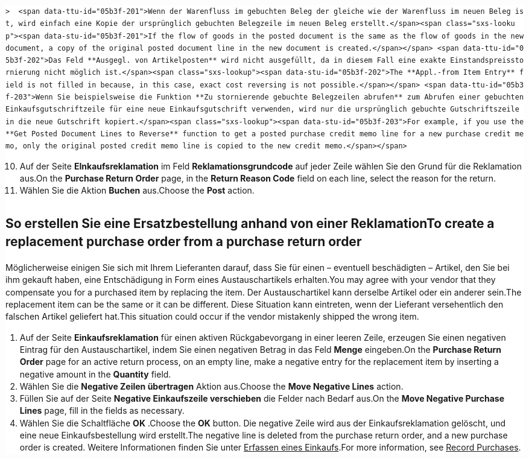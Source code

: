     >  <span data-ttu-id="05b3f-201">Wenn der Warenfluss im gebuchten Beleg der gleiche wie der Warenfluss im neuen Beleg ist, wird einfach eine Kopie der ursprünglich gebuchten Belegzeile im neuen Beleg erstellt.</span><span class="sxs-lookup"><span data-stu-id="05b3f-201">If the flow of goods in the posted document is the same as the flow of goods in the new document, a copy of the original posted document line in the new document is created.</span></span> <span data-ttu-id="05b3f-202">Das Feld **Ausgegl. von Artikelposten** wird nicht ausgefüllt, da in diesem Fall eine exakte Einstandspreisstornierung nicht möglich ist.</span><span class="sxs-lookup"><span data-stu-id="05b3f-202">The **Appl.-from Item Entry** field is not filled in because, in this case, exact cost reversing is not possible.</span></span> <span data-ttu-id="05b3f-203">Wenn Sie beispielsweise die Funktion **Zu stornierende gebuchte Belegzeilen abrufen** zum Abrufen einer gebuchten Einkaufsgutschriftzeile für eine neue Einkaufsgutschrift verwenden, wird nur die ursprünglich gebuchte Gutschriftszeile in die neue Gutschrift kopiert.</span><span class="sxs-lookup"><span data-stu-id="05b3f-203">For example, if you use the **Get Posted Document Lines to Reverse** function to get a posted purchase credit memo line for a new purchase credit memo, only the original posted credit memo line is copied to the new credit memo.</span></span>  

10. <span data-ttu-id="05b3f-204">Auf der Seite **EInkaufsreklamation** im Feld **Reklamationsgrundcode** auf jeder Zeile wählen Sie den Grund für die Reklamation aus.</span><span class="sxs-lookup"><span data-stu-id="05b3f-204">On the **Purchase Return Order** page, in the **Return Reason Code** field on each line, select the reason for the return.</span></span>
11. <span data-ttu-id="05b3f-205">Wählen Sie die Aktion **Buchen** aus.</span><span class="sxs-lookup"><span data-stu-id="05b3f-205">Choose the **Post** action.</span></span>

## <a name="to-create-a-replacement-purchase-order-from-a-purchase-return-order"></a><span data-ttu-id="05b3f-206">So erstellen Sie eine Ersatzbestellung anhand von einer Reklamation</span><span class="sxs-lookup"><span data-stu-id="05b3f-206">To create a replacement purchase order from a purchase return order</span></span>

<span data-ttu-id="05b3f-207">Möglicherweise einigen Sie sich mit Ihrem Lieferanten darauf, dass Sie für einen – eventuell beschädigten – Artikel, den Sie bei ihm gekauft haben, eine Entschädigung in Form eines Austauschartikels erhalten.</span><span class="sxs-lookup"><span data-stu-id="05b3f-207">You may agree with your vendor that they compensate you for a purchased item by replacing the item.</span></span> <span data-ttu-id="05b3f-208">Der Austauschartikel kann derselbe Artikel oder ein anderer sein.</span><span class="sxs-lookup"><span data-stu-id="05b3f-208">The replacement item can be the same or it can be different.</span></span> <span data-ttu-id="05b3f-209">Diese Situation kann eintreten, wenn der Lieferant versehentlich den falschen Artikel geliefert hat.</span><span class="sxs-lookup"><span data-stu-id="05b3f-209">This situation could occur if the vendor mistakenly shipped the wrong item.</span></span>  

1.  <span data-ttu-id="05b3f-210">Auf der Seite **Einkaufsreklamation** für einen aktiven Rückgabevorgang in einer leeren Zeile, erzeugen Sie einen negativen Eintrag für den Austauschartikel, indem Sie einen negativen Betrag in das Feld **Menge** eingeben.</span><span class="sxs-lookup"><span data-stu-id="05b3f-210">On the **Purchase Return Order** page for an active return process, on an empty line, make a negative entry for the replacement item by inserting a negative amount in the **Quantity** field.</span></span>  
2. <span data-ttu-id="05b3f-211">Wählen Sie die **Negative Zeilen übertragen** Aktion aus.</span><span class="sxs-lookup"><span data-stu-id="05b3f-211">Choose the **Move Negative Lines** action.</span></span>  
3. <span data-ttu-id="05b3f-212">Füllen Sie auf der Seite **Negative Einkaufszeile verschieben** die Felder nach Bedarf aus.</span><span class="sxs-lookup"><span data-stu-id="05b3f-212">On the **Move Negative Purchase Lines** page, fill in the fields as necessary.</span></span>
4. <span data-ttu-id="05b3f-213">Wählen Sie die Schaltfläche **OK** .</span><span class="sxs-lookup"><span data-stu-id="05b3f-213">Choose the **OK** button.</span></span> <span data-ttu-id="05b3f-214">Die negative Zeile wird aus der Einkaufsreklamation gelöscht, und eine neue Einkaufsbestellung wird erstellt.</span><span class="sxs-lookup"><span data-stu-id="05b3f-214">The negative line is deleted from the purchase return order, and a new purchase order is created.</span></span> <span data-ttu-id="05b3f-215">Weitere Informationen finden Sie unter [Erfassen eines Einkaufs](purchasing-how-record-purchases.md).</span><span class="sxs-lookup"><span data-stu-id="05b3f-215">For more information, see [Record Purchases](purchasing-how-record-purchases.md).</span></span>  

